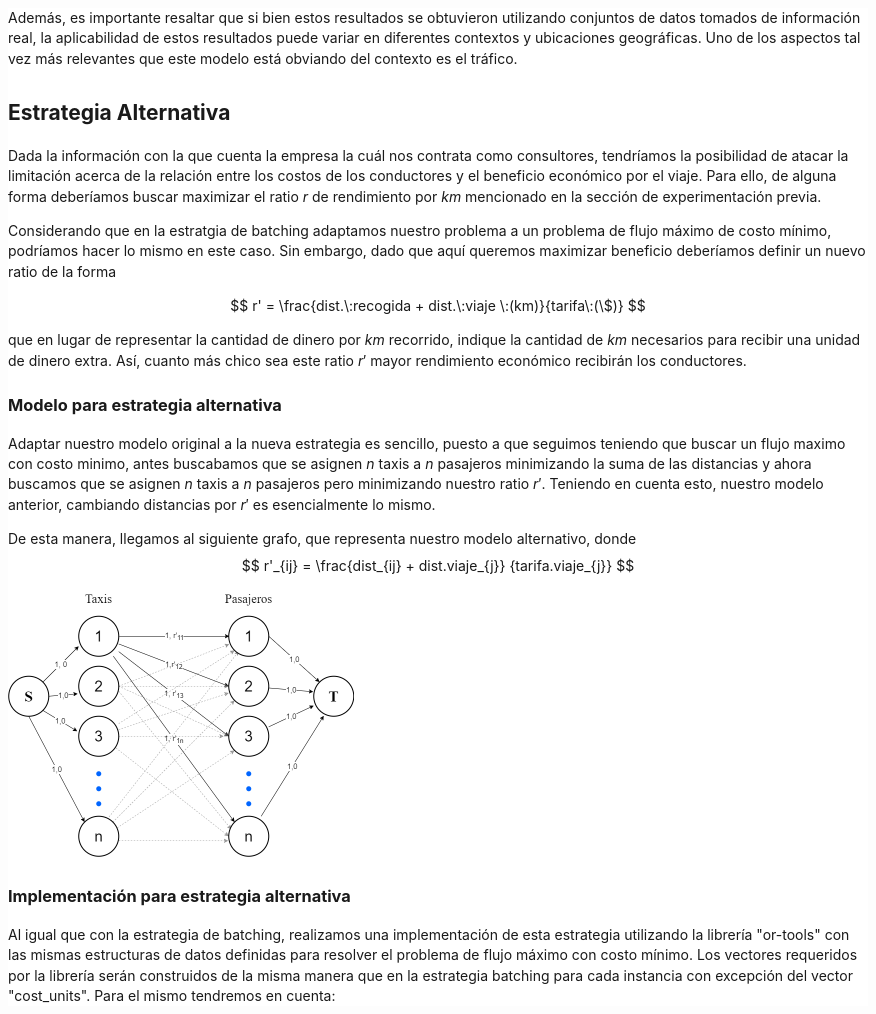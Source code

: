 Además, es importante resaltar que si bien estos resultados se obtuvieron utilizando conjuntos de datos tomados de información real, la aplicabilidad de estos resultados puede variar en diferentes contextos y ubicaciones geográficas. Uno de los aspectos tal vez más relevantes que este modelo está obviando del contexto es el tráfico. 

## Estrategia Alternativa

Dada la información con la que cuenta la empresa la cuál nos contrata como consultores, tendríamos la posibilidad de atacar la limitación acerca de la relación entre los costos de los conductores y el beneficio económico por el viaje. Para ello, de alguna forma deberíamos buscar maximizar el ratio *r* de rendimiento por *km* mencionado en la sección de experimentación previa.

Considerando que en la estratgia de batching adaptamos nuestro problema a un problema de flujo máximo de costo mínimo, podríamos hacer lo mismo en este caso. Sin embargo, dado que aquí queremos maximizar beneficio deberíamos definir un nuevo ratio de la forma

$$
r' = \frac{dist.\:recogida + dist.\:viaje \:(km)}{tarifa\:(\$)}
$$

que en lugar de representar la cantidad de dinero por *km* recorrido, indique la cantidad de *km* necesarios para recibir una unidad de dinero extra. Así, cuanto más chico sea este ratio $r'$ mayor rendimiento económico recibirán los conductores.
  
### Modelo para estrategia alternativa

Adaptar nuestro modelo original a la nueva estrategia es sencillo, puesto a que seguimos teniendo que buscar un flujo maximo con costo minimo, antes buscabamos que se asignen $n$ taxis a $n$ pasajeros minimizando la suma de las distancias y ahora buscamos que se asignen $n$ taxis a $n$ pasajeros pero minimizando nuestro ratio $r'$. Teniendo en cuenta esto, nuestro modelo anterior, cambiando distancias por $r'$ es esencialmente lo mismo.

De esta manera, llegamos al siguiente grafo, que representa nuestro modelo alternativo, donde 
$$ r'_{ij} = \frac{dist_{ij} + dist.viaje_{j}} {tarifa.viaje_{j}} $$

![Modelo Alternativo](imagenes/alternativo_test.png)

### Implementación para estrategia alternativa

Al igual que con la estrategia de batching, realizamos una implementación de esta estrategia utilizando la librería "or-tools" con las mismas estructuras de datos definidas para resolver el problema de flujo máximo con costo mínimo. Los vectores requeridos por la librería serán construidos de la misma manera que en la estrategia batching para cada instancia con excepción del vector "cost_units". Para el mismo tendremos en cuenta:
